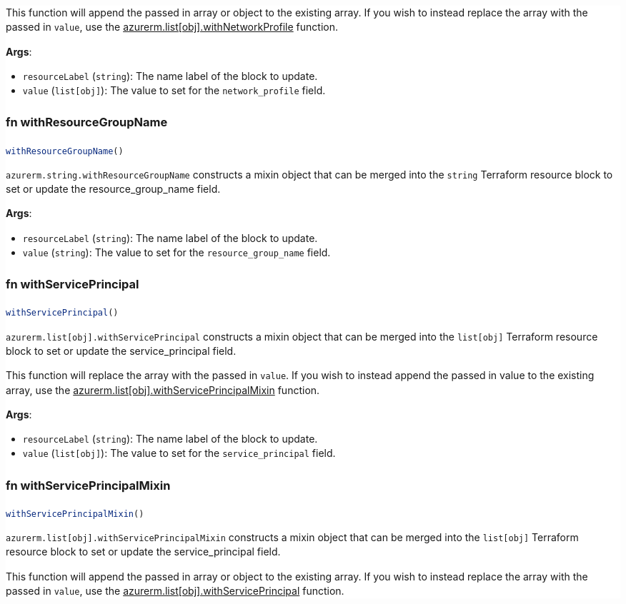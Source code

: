 This function will append the passed in array or object to the existing array. If you wish
to instead replace the array with the passed in `value`, use the [azurerm.list[obj].withNetworkProfile](TODO)
function.


**Args**:
  - `resourceLabel` (`string`): The name label of the block to update.
  - `value` (`list[obj]`): The value to set for the `network_profile` field.


### fn withResourceGroupName

```ts
withResourceGroupName()
```

`azurerm.string.withResourceGroupName` constructs a mixin object that can be merged into the `string`
Terraform resource block to set or update the resource_group_name field.



**Args**:
  - `resourceLabel` (`string`): The name label of the block to update.
  - `value` (`string`): The value to set for the `resource_group_name` field.


### fn withServicePrincipal

```ts
withServicePrincipal()
```

`azurerm.list[obj].withServicePrincipal` constructs a mixin object that can be merged into the `list[obj]`
Terraform resource block to set or update the service_principal field.

This function will replace the array with the passed in `value`. If you wish to instead append the
passed in value to the existing array, use the [azurerm.list[obj].withServicePrincipalMixin](TODO) function.


**Args**:
  - `resourceLabel` (`string`): The name label of the block to update.
  - `value` (`list[obj]`): The value to set for the `service_principal` field.


### fn withServicePrincipalMixin

```ts
withServicePrincipalMixin()
```

`azurerm.list[obj].withServicePrincipalMixin` constructs a mixin object that can be merged into the `list[obj]`
Terraform resource block to set or update the service_principal field.

This function will append the passed in array or object to the existing array. If you wish
to instead replace the array with the passed in `value`, use the [azurerm.list[obj].withServicePrincipal](TODO)
function.
